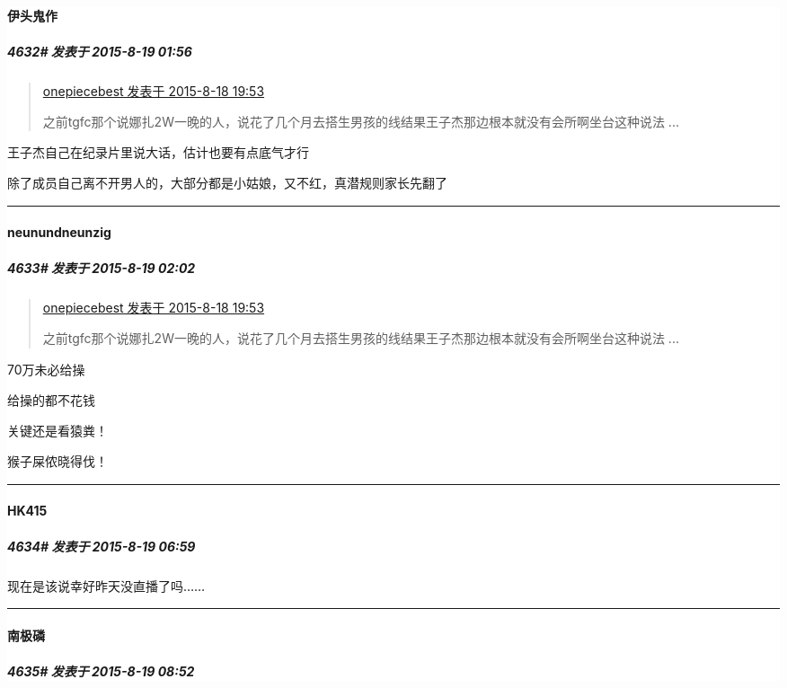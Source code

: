 ####  伊头鬼作  
##### 4632#       发表于 2015-8-19 01:56



<blockquote><a href="httphttps://bbs.saraba1st.com/2b/forum.php?mod=redirect&amp;goto=findpost&amp;pid=29897492&amp;ptid=1105387" target="_blank">onepiecebest 发表于 2015-8-18 19:53</a>

之前tgfc那个说娜扎2W一晚的人，说花了几个月去搭生男孩的线结果王子杰那边根本就没有会所啊坐台这种说法 ...</blockquote>
王子杰自己在纪录片里说大话，估计也要有点底气才行

除了成员自己离不开男人的，大部分都是小姑娘，又不红，真潜规则家长先翻了







*****

####  neunundneunzig  
##### 4633#       发表于 2015-8-19 02:02



<blockquote><a href="httphttps://bbs.saraba1st.com/2b/forum.php?mod=redirect&amp;goto=findpost&amp;pid=29897492&amp;ptid=1105387" target="_blank">onepiecebest 发表于 2015-8-18 19:53</a>

之前tgfc那个说娜扎2W一晚的人，说花了几个月去搭生男孩的线结果王子杰那边根本就没有会所啊坐台这种说法 ...</blockquote>
70万未必给操

给操的都不花钱


关键还是看猿粪！

猴子屎侬晓得伐！







*****

####  HK415  
##### 4634#       发表于 2015-8-19 06:59




现在是该说幸好昨天没直播了吗……







*****

####  南极磷  
##### 4635#       发表于 2015-8-19 08:52

